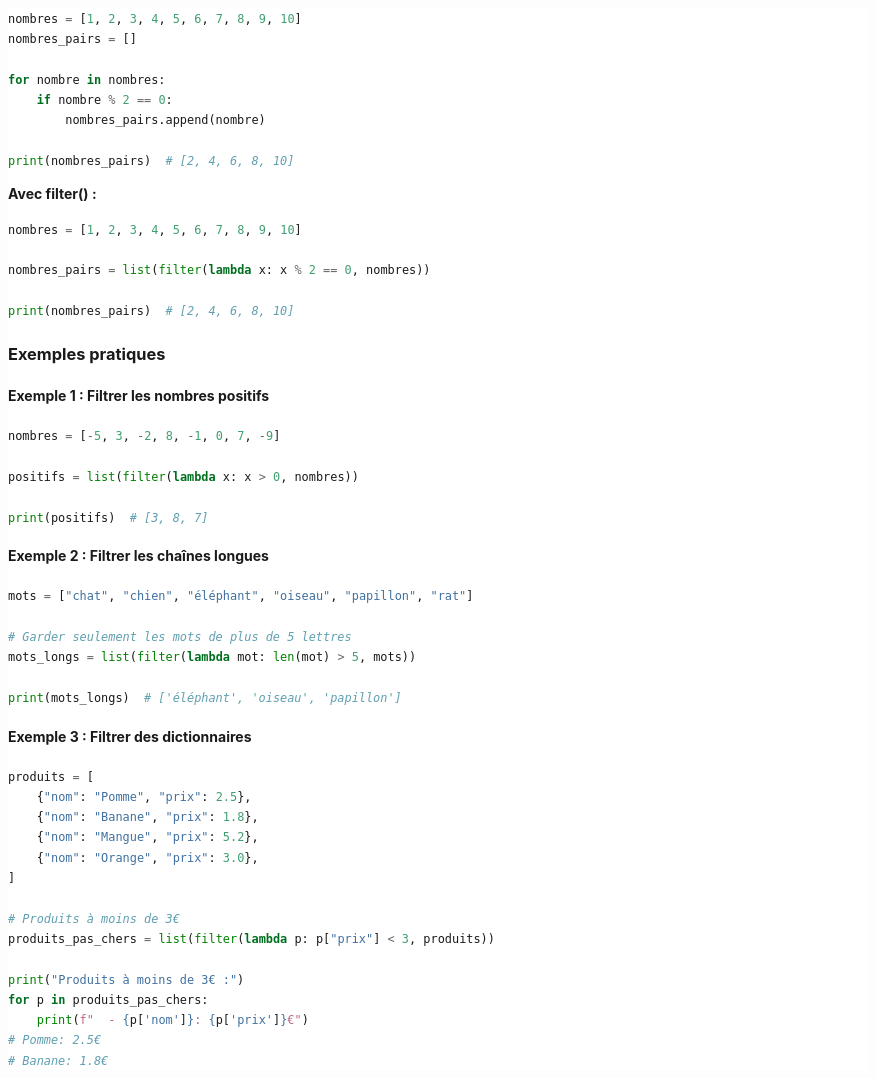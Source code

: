 ```python
nombres = [1, 2, 3, 4, 5, 6, 7, 8, 9, 10]
nombres_pairs = []

for nombre in nombres:
    if nombre % 2 == 0:
        nombres_pairs.append(nombre)

print(nombres_pairs)  # [2, 4, 6, 8, 10]
```

**Avec filter() :**

```python
nombres = [1, 2, 3, 4, 5, 6, 7, 8, 9, 10]

nombres_pairs = list(filter(lambda x: x % 2 == 0, nombres))

print(nombres_pairs)  # [2, 4, 6, 8, 10]
```

### Exemples pratiques

#### Exemple 1 : Filtrer les nombres positifs

```python
nombres = [-5, 3, -2, 8, -1, 0, 7, -9]

positifs = list(filter(lambda x: x > 0, nombres))

print(positifs)  # [3, 8, 7]
```

#### Exemple 2 : Filtrer les chaînes longues

```python
mots = ["chat", "chien", "éléphant", "oiseau", "papillon", "rat"]

# Garder seulement les mots de plus de 5 lettres
mots_longs = list(filter(lambda mot: len(mot) > 5, mots))

print(mots_longs)  # ['éléphant', 'oiseau', 'papillon']
```

#### Exemple 3 : Filtrer des dictionnaires

```python
produits = [
    {"nom": "Pomme", "prix": 2.5},
    {"nom": "Banane", "prix": 1.8},
    {"nom": "Mangue", "prix": 5.2},
    {"nom": "Orange", "prix": 3.0},
]

# Produits à moins de 3€
produits_pas_chers = list(filter(lambda p: p["prix"] < 3, produits))

print("Produits à moins de 3€ :")
for p in produits_pas_chers:
    print(f"  - {p['nom']}: {p['prix']}€")
# Pomme: 2.5€
# Banane: 1.8€
```

